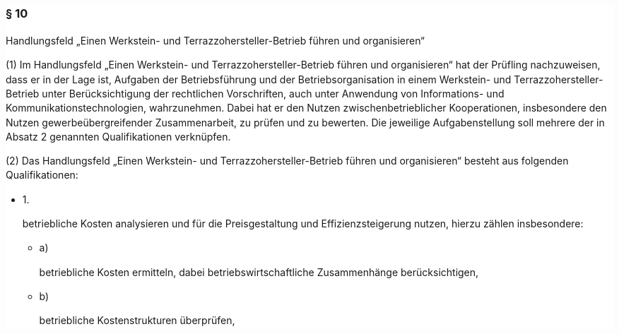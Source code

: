 </div>

</div>

</div>

</div>

<span id="BJNR025000021BJNE001101119.html"></span>

### § 10  
Handlungsfeld „Einen Werkstein- und Terrazzohersteller-Betrieb führen und organisieren“

<div>

<div class="jnhtml">

<div>

<div class="jurAbsatz">

(1) Im Handlungsfeld „Einen Werkstein- und Terrazzohersteller-Betrieb
führen und organisieren“ hat der Prüfling nachzuweisen, dass er in der
Lage ist, Aufgaben der Betriebsführung und der Betriebsorganisation in
einem Werkstein- und Terrazzohersteller-Betrieb unter Berücksichtigung
der rechtlichen Vorschriften, auch unter Anwendung von Informations- und
Kommunikationstechnologien, wahrzunehmen. Dabei hat er den Nutzen
zwischenbetrieblicher Kooperationen, insbesondere den Nutzen
gewerbeübergreifender Zusammenarbeit, zu prüfen und zu bewerten. Die
jeweilige Aufgabenstellung soll mehrere der in Absatz 2 genannten
Qualifikationen verknüpfen.

</div>

<div class="jurAbsatz">

(2) Das Handlungsfeld „Einen Werkstein- und Terrazzohersteller-Betrieb
führen und organisieren“ besteht aus folgenden Qualifikationen:

  - 1\.
    
    <div style="">
    
    betriebliche Kosten analysieren und für die Preisgestaltung und
    Effizienzsteigerung nutzen, hierzu zählen insbesondere:
    
      - a)
        
        <div style="">
        
        betriebliche Kosten ermitteln, dabei betriebswirtschaftliche
        Zusammenhänge berücksichtigen,
        
        </div>
    
      - b)
        
        <div style="">
        
        betriebliche Kostenstrukturen überprüfen,
        